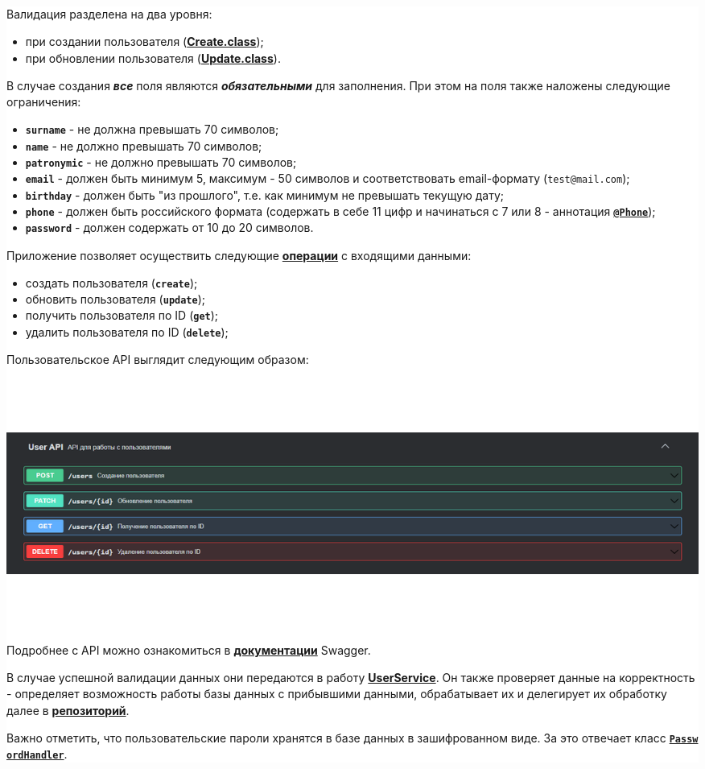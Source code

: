 Валидация разделена на два уровня:
- при создании пользователя ([**Create.class**](https://github.com/MironovNikita/card-service/blob/main/bank-service/src/main/java/org/application/common/validation/Create.java));
- при обновлении пользователя ([**Update.class**](https://github.com/MironovNikita/card-service/blob/main/bank-service/src/main/java/org/application/common/validation/Update.java)).

В случае создания ***все*** поля являются ***обязательными*** для заполнения. При этом на поля также наложены следующие ограничения:
- **`surname`** - не должна превышать 70 символов;
- **`name`** - не должно превышать 70 символов;
- **`patronymic`** - не должно превышать 70 символов;
- **`email`** - должен быть минимум 5, максимум - 50 символов и соответствовать email-формату (`test@mail.com`);
- **`birthday`** - должен быть "из прошлого", т.е. как минимум не превышать текущую дату;
- **`phone`** - должен быть российского формата (содержать в себе 11 цифр и начинаться с 7 или 8 - аннотация [**`@Phone`**](https://github.com/MironovNikita/card-service/blob/main/bank-service/src/main/java/org/application/common/validation/Phone.java));
- **`password`** - должен содержать от 10 до 20 символов.

Приложение позволяет осуществить следующие [**операции**](https://github.com/MironovNikita/card-service/blob/main/bank-service/src/main/java/org/application/user/UserController.java) с входящими данными:
- создать пользователя (**`create`**);
- обновить пользователя (**`update`**);
- получить пользователя по ID (**`get`**);
- удалить пользователя по ID (**`delete`**);

Пользовательское API выглядит следующим образом:

<p align="center">
  <img width="1493" height="307" src="https://github.com/MironovNikita/card-service/blob/main/res/bank/userAPI.png" alt="userAPI">
</p>

Подробнее с API можно ознакомиться в [**документации**](https://github.com/MironovNikita/card-service/blob/main/documentation/swagger/bank-service-spec.json) Swagger.

В случае успешной валидации данных они передаются в работу [**UserService**](https://github.com/MironovNikita/card-service/blob/main/bank-service/src/main/java/org/application/user/service/UserServiceImpl.java). Он также проверяет данные на корректность -  определяет возможность работы базы данных с прибывшими данными, обрабатывает их и делегирует их обработку далее в [**репозиторий**](https://github.com/MironovNikita/card-service/blob/main/bank-service/src/main/java/org/application/user/UserRepository.java).

Важно отметить, что пользовательские пароли хранятся в базе данных в зашифрованном виде. За это отвечает класс [**`PasswordHandler`**](https://github.com/MironovNikita/card-service/blob/main/bank-service/src/main/java/org/application/common/security/PasswordHandler.java).
